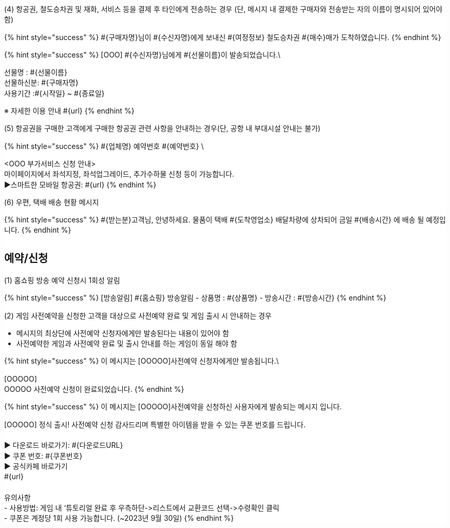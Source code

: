(4) 항공권, 철도승차권 및 재화, 서비스 등을 결제 후 타인에게 전송하는 경우 (단, 메시지 내 결제한 구매자와 전송받는 자의 이름이 명시되어 있어야 함)

{% hint style="success" %}
\#{구매자명}님이 #{수신자명}에게 보내신 #{여정정보} 철도승차권 #{매수}매가 도착하였습니다.
{% endhint %}

{% hint style="success" %}
\[OOO] #{수신자명}님에게 #{선물이름}이 발송되었습니다.\


선물명 : #{선물이름}\
선물하신분: #{구매자명}\
사용기간 :#{시작일} \~ #{종료일}

※ 자세한 이용 안내 #{url}
{% endhint %}

(5) 항공권을 구매한 고객에게 구매한 항공권 관련 사항을 안내하는 경우(단, 공항 내 부대시설 안내는 불가)

{% hint style="success" %}
\#{업체명} 예약번호 #{예약번호} \


\<OOO 부가서비스 신청 안내> \
마이페이지에서 좌석지정, 좌석업그레이드, 추가수하물 신청 등이 가능합니다. \
▶스마트한 모바일 항공권: #{url}
{% endhint %}

(6) 우편, 택배 배송 현황 메시지

{% hint style="success" %}
\#{받는분}고객님, 안녕하세요. 물품이 택배 #{도착영업소} 배달차량에 상차되어 금일 #{배송시간} 에 배송 될 예정입니다.
{% endhint %}

## 예약/신청 <a href="#reservation" id="reservation"></a>

(1) 홈쇼핑 방송 예약 신청시 1회성 알림

{% hint style="success" %}
\[방송알림] #{홈쇼핑} 방송알림  - 상품명 : #{상품명} - 방송시간 : #{방송시간}
{% endhint %}

(2) 게임 사전예약을 신청한 고객을 대상으로 사전예약 완료 및 게임 출시 시 안내하는 경우

* 메시지의 최상단에 사전예약 신청자에게만 발송된다는 내용이 있어야 함
* 사전예약한 게임과 사전예약 완료 및 출시 안내를 하는 게임이 동일 해야 함

{% hint style="success" %}
이 메시지는 \[OOOOO]사전예약 신청자에게만 발송됩니다.\


\[OOOOO]\
OOOOO 사전예약 신청이 완료되었습니다.
{% endhint %}

{% hint style="success" %}
이 메시지는 \[OOOOO]사전예약을 신청하신 사용자에게 발송되는 메시지 입니다.

\[OOOOO] 정식 출시! 사전예약 신청 감사드리며 특별한 아이템을 받을 수 있는 쿠폰 번호를 드립니다.\
\
▶ 다운로드 바로가기: #{다운로드URL}\
▶ 쿠폰 번호: #{쿠폰번호}\
▶ 공식카페 바로가기\
\#{url}\
\
유의사항\
\- 사용방법: 게임 내 ‘튜토리얼 완료 후 우측하단->리스트에서 교환코드 선택->수령확인 클릭\
\- 쿠폰은 계정당 1회 사용 가능합니다. (\~2023년 9월 30일)
{% endhint %}
